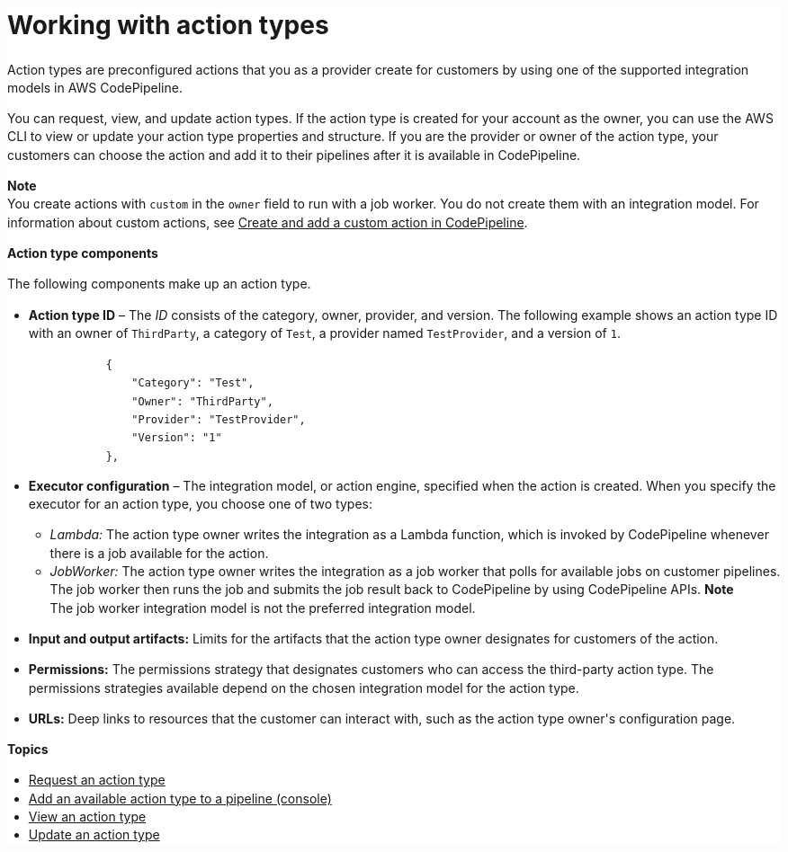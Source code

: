 # Working with action types<a name="action-types"></a>

Action types are preconfigured actions that you as a provider create for customers by using one of the supported integration models in AWS CodePipeline\. 

You can request, view, and update action types\. If the action type is created for your account as the owner, you can use the AWS CLI to view or update your action type properties and structure\. If you are the provider or owner of the action type, your customers can choose the action and add it to their pipelines after it is available in CodePipeline\.

**Note**  
You create actions with `custom` in the `owner` field to run with a job worker\. You do not create them with an integration model\. For information about custom actions, see [Create and add a custom action in CodePipeline](actions-create-custom-action.md)\.

**Action type components**

The following components make up an action type\.
+ **Action type ID** – The *ID* consists of the category, owner, provider, and version\. The following example shows an action type ID with an owner of `ThirdParty`, a category of `Test`, a provider named `TestProvider`, and a version of `1`\.

  ```
              {
                  "Category": "Test",
                  "Owner": "ThirdParty",
                  "Provider": "TestProvider",
                  "Version": "1"
              },
  ```
+ **Executor configuration** – The integration model, or action engine, specified when the action is created\. When you specify the executor for an action type, you choose one of two types:
  + *Lambda:* The action type owner writes the integration as a Lambda function, which is invoked by CodePipeline whenever there is a job available for the action\.
  + *JobWorker:* The action type owner writes the integration as a job worker that polls for available jobs on customer pipelines\. The job worker then runs the job and submits the job result back to CodePipeline by using CodePipeline APIs\.
**Note**  
The job worker integration model is not the preferred integration model\.
+ **Input and output artifacts:** Limits for the artifacts that the action type owner designates for customers of the action\.
+ **Permissions:** The permissions strategy that designates customers who can access the third\-party action type\. The permissions strategies available depend on the chosen integration model for the action type\.
+ **URLs:** Deep links to resources that the customer can interact with, such as the action type owner's configuration page\.

**Topics**
+ [Request an action type](#action-types-request)
+ [Add an available action type to a pipeline \(console\)](#action-types-in-pipelines)
+ [View an action type](#action-types-view-cli)
+ [Update an action type](#action-types-update-cli)
